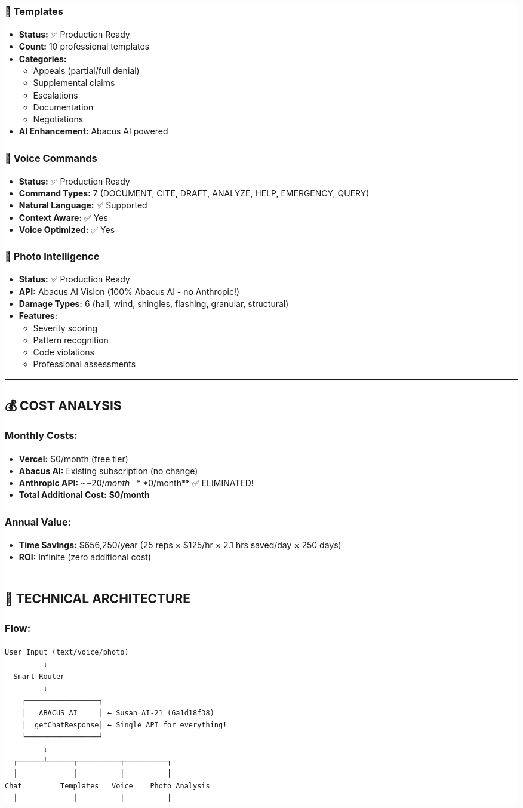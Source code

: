 ### 📝 Templates
- **Status:** ✅ Production Ready
- **Count:** 10 professional templates
- **Categories:**
  - Appeals (partial/full denial)
  - Supplemental claims
  - Escalations
  - Documentation
  - Negotiations
- **AI Enhancement:** Abacus AI powered

### 🎤 Voice Commands
- **Status:** ✅ Production Ready
- **Command Types:** 7 (DOCUMENT, CITE, DRAFT, ANALYZE, HELP, EMERGENCY, QUERY)
- **Natural Language:** ✅ Supported
- **Context Aware:** ✅ Yes
- **Voice Optimized:** ✅ Yes

### 📸 Photo Intelligence
- **Status:** ✅ Production Ready
- **API:** Abacus AI Vision (100% Abacus AI - no Anthropic!)
- **Damage Types:** 6 (hail, wind, shingles, flashing, granular, structural)
- **Features:**
  - Severity scoring
  - Pattern recognition
  - Code violations
  - Professional assessments

---

## 💰 COST ANALYSIS

### Monthly Costs:
- **Vercel:** $0/month (free tier)
- **Abacus AI:** Existing subscription (no change)
- **Anthropic API:** ~~$20/month~~ **$0/month** ✅ ELIMINATED!
- **Total Additional Cost:** **$0/month**

### Annual Value:
- **Time Savings:** $656,250/year (25 reps × $125/hr × 2.1 hrs saved/day × 250 days)
- **ROI:** Infinite (zero additional cost)

---

## 🔧 TECHNICAL ARCHITECTURE

### Flow:
```
User Input (text/voice/photo)
         ↓
  Smart Router
         ↓
    ┌─────────────────┐
    │   ABACUS AI     │ ← Susan AI-21 (6a1d18f38)
    │  getChatResponse│ ← Single API for everything!
    └─────────────────┘
         ↓
  ┌──────┴──────┬──────────┬──────────┐
  │             │          │          │
Chat         Templates   Voice    Photo Analysis
  │             │          │          │
```
